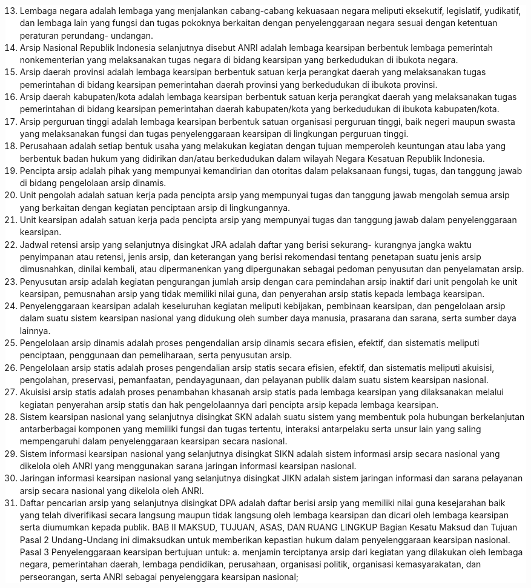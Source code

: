 13. Lembaga negara adalah lembaga yang menjalankan cabang-cabang kekuasaan negara meliputi eksekutif, legislatif, yudikatif, dan lembaga lain yang fungsi dan tugas pokoknya berkaitan dengan penyelenggaraan negara sesuai dengan ketentuan peraturan perundang- undangan.
14. Arsip Nasional Republik Indonesia selanjutnya disebut ANRI adalah lembaga kearsipan berbentuk lembaga pemerintah nonkementerian yang melaksanakan tugas negara di bidang kearsipan yang berkedudukan di ibukota negara.
15. Arsip daerah provinsi adalah lembaga kearsipan berbentuk satuan kerja perangkat daerah yang melaksanakan tugas pemerintahan di bidang kearsipan pemerintahan daerah provinsi yang berkedudukan di ibukota provinsi.
16. Arsip daerah kabupaten/kota adalah lembaga kearsipan berbentuk satuan kerja perangkat daerah yang melaksanakan tugas pemerintahan di bidang kearsipan pemerintahan daerah kabupaten/kota yang berkedudukan di ibukota kabupaten/kota.
17. Arsip perguruan tinggi adalah lembaga kearsipan berbentuk satuan organisasi perguruan tinggi, baik negeri maupun swasta yang melaksanakan fungsi dan tugas penyelenggaraan kearsipan di lingkungan perguruan tinggi.
18. Perusahaan adalah setiap bentuk usaha yang melakukan kegiatan dengan tujuan memperoleh keuntungan atau laba yang berbentuk badan hukum yang didirikan dan/atau berkedudukan dalam wilayah Negara Kesatuan Republik Indonesia.
19. Pencipta arsip adalah pihak yang mempunyai kemandirian dan otoritas dalam pelaksanaan fungsi, tugas, dan tanggung jawab di bidang pengelolaan arsip dinamis.
20. Unit pengolah adalah satuan kerja pada pencipta arsip yang mempunyai tugas dan tanggung jawab mengolah semua arsip yang berkaitan dengan kegiatan penciptaan arsip di lingkungannya.
21. Unit kearsipan adalah satuan kerja pada pencipta arsip yang mempunyai tugas dan tanggung jawab dalam penyelenggaraan kearsipan.
22. Jadwal retensi arsip yang selanjutnya disingkat JRA adalah daftar yang berisi sekurang- kurangnya jangka waktu penyimpanan atau retensi, jenis arsip, dan keterangan yang berisi rekomendasi tentang penetapan suatu jenis arsip dimusnahkan, dinilai kembali, atau dipermanenkan yang dipergunakan sebagai pedoman penyusutan dan penyelamatan arsip.
23. Penyusutan arsip adalah kegiatan pengurangan jumlah arsip dengan cara pemindahan arsip inaktif dari unit pengolah ke unit kearsipan, pemusnahan arsip yang tidak memiliki nilai guna, dan penyerahan arsip statis kepada lembaga kearsipan.
24. Penyelenggaraan kearsipan adalah keseluruhan kegiatan meliputi kebijakan, pembinaan kearsipan, dan pengelolaan arsip dalam suatu sistem kearsipan nasional yang didukung oleh sumber daya manusia, prasarana dan sarana, serta sumber daya lainnya.
25. Pengelolaan arsip dinamis adalah proses pengendalian arsip dinamis secara efisien, efektif, dan sistematis meliputi penciptaan, penggunaan dan pemeliharaan, serta penyusutan arsip.
26. Pengelolaan arsip statis adalah proses pengendalian arsip statis secara efisien, efektif, dan sistematis meliputi akuisisi, pengolahan, preservasi, pemanfaatan, pendayagunaan, dan pelayanan publik dalam suatu sistem kearsipan nasional.
27. Akuisisi arsip statis adalah proses penambahan khasanah arsip statis pada lembaga kearsipan yang dilaksanakan melalui kegiatan penyerahan arsip statis dan hak pengelolaannya dari pencipta arsip kepada lembaga kearsipan.
28. Sistem kearsipan nasional yang selanjutnya disingkat SKN adalah suatu sistem yang membentuk pola hubungan berkelanjutan antarberbagai komponen yang memiliki fungsi dan tugas tertentu, interaksi antarpelaku serta unsur lain yang saling mempengaruhi dalam penyelenggaraan kearsipan secara nasional.
29. Sistem informasi kearsipan nasional yang selanjutnya disingkat SIKN adalah sistem informasi arsip secara nasional yang dikelola oleh ANRI yang menggunakan sarana jaringan informasi kearsipan nasional.
30. Jaringan informasi kearsipan nasional yang selanjutnya disingkat JIKN adalah sistem jaringan informasi dan sarana pelayanan arsip secara nasional yang dikelola oleh ANRI.
31. Daftar pencarian arsip yang selanjutnya disingkat DPA adalah daftar berisi arsip yang memiliki nilai guna kesejarahan baik yang telah diverifikasi secara langsung maupun tidak langsung oleh lembaga kearsipan dan dicari oleh lembaga kearsipan serta diumumkan kepada publik.
BAB II MAKSUD, TUJUAN, ASAS, DAN RUANG LINGKUP
Bagian Kesatu Maksud dan Tujuan
Pasal 2
Undang-Undang ini dimaksudkan untuk memberikan kepastian hukum dalam penyelenggaraan kearsipan nasional.
Pasal 3
Penyelenggaraan kearsipan bertujuan untuk:
a. menjamin terciptanya arsip dari kegiatan yang dilakukan oleh lembaga negara, pemerintahan daerah, lembaga pendidikan, perusahaan, organisasi politik, organisasi kemasyarakatan, dan perseorangan, serta ANRI sebagai penyelenggara kearsipan nasional;